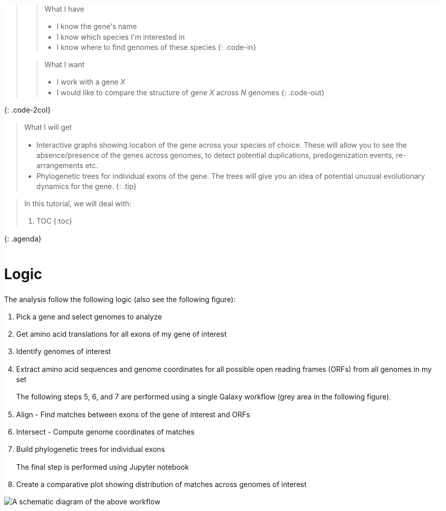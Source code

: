 > > <code-in-title>What I have</code-in-title>
> > - I know the gene's name
> > - I know which species I'm interested in
> > - I know where to find genomes of these species
> {: .code-in}
>
> > <code-out-title>What I want</code-out-title>
> > - I work with a gene _X_
> > - I would like to compare the structure of gene _X_ across _N_ genomes
> {: .code-out}
>
{: .code-2col}

> <tip-title>What I will get</tip-title>
> - Interactive graphs showing location of the gene across your species of choice. These will allow you to see the absence/presence of the genes across genomes, to detect potential duplications, predogenization events, re-arrangements etc.
> - Phylogenetic trees for individual exons of the gene. The trees will give you an idea of potential unusual evolutionary dynamics for the gene.
{: .tip}

> <agenda-title></agenda-title>
>
> In this tutorial, we will deal with:
>
> 1. TOC
> {:toc}
>
{: .agenda}


# Logic

The analysis follow the following logic (also see the following figure):

1. Pick a gene and select genomes to analyze
1. Get amino acid translations for all exons of my gene of interest
1. Identify genomes of interest
1. Extract amino acid sequences and genome coordinates for all possible open reading frames (ORFs) from all genomes in my set

    The following steps 5, 6, and 7 are performed using a single Galaxy workflow (grey area in the following figure).

1. Align - Find matches between exons of the gene of interest and ORFs
1. Intersect - Compute genome coordinates of matches
1. Build phylogenetic trees for individual exons

    The final step is performed using Jupyter notebook

1. Create a comparative plot showing distribution of matches across genomes of interest

![A schematic diagram of the above workflow](../../images/gene-centric/gene_analysis.svg)
